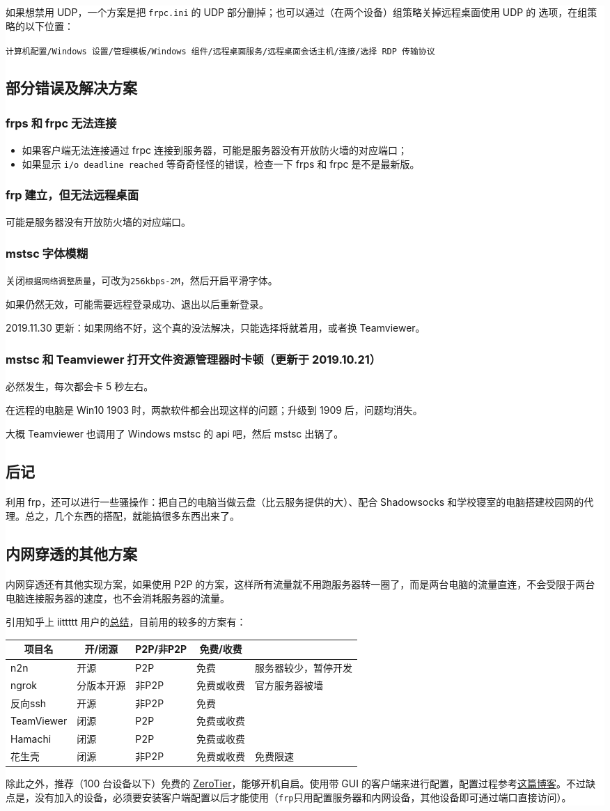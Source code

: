 如果想禁用 UDP，一个方案是把 `frpc.ini` 的 UDP 部分删掉；也可以通过（在两个设备）组策略关掉远程桌面使用 UDP 的
选项，在组策略的以下位置：

```
计算机配置/Windows 设置/管理模板/Windows 组件/远程桌面服务/远程桌面会话主机/连接/选择 RDP 传输协议
```

## 部分错误及解决方案

### frps 和 frpc 无法连接

* 如果客户端无法连接通过 frpc 连接到服务器，可能是服务器没有开放防火墙的对应端口；
* 如果显示 `i/o deadline reached` 等奇奇怪怪的错误，检查一下 frps 和 frpc 是不是最新版。

### frp 建立，但无法远程桌面

可能是服务器没有开放防火墙的对应端口。

### mstsc 字体模糊

关闭`根据网络调整质量`，可改为`256kbps-2M`，然后开启平滑字体。

如果仍然无效，可能需要远程登录成功、退出以后重新登录。

2019.11.30 更新：如果网络不好，这个真的没法解决，只能选择将就着用，或者换 Teamviewer。


### mstsc 和 Teamviewer 打开文件资源管理器时卡顿（更新于 2019.10.21）

必然发生，每次都会卡 5 秒左右。

在远程的电脑是 Win10 1903 时，两款软件都会出现这样的问题；升级到 1909 后，问题均消失。

大概 Teamviewer 也调用了 Windows mstsc 的 api 吧，然后 mstsc 出锅了。

## 后记

利用 frp，还可以进行一些骚操作：把自己的电脑当做云盘（比云服务提供的大）、配合 Shadowsocks 和学校寝室的电脑搭建校园网的代理。总之，几个东西的搭配，就能搞很多东西出来了。

## 内网穿透的其他方案

内网穿透还有其他实现方案，如果使用 P2P 的方案，这样所有流量就不用跑服务器转一圈了，而是两台电脑的流量直连，不会受限于两台电脑连接服务器的速度，也不会消耗服务器的流量。

引用知乎上 iittttt 用户的[总结](https://www.zhihu.com/question/27472281/answer/37798821)，目前用的较多的方案有：

项目名|开/闭源|P2P/非P2P|免费/收费||
-|-|-|-|-|
n2n|开源|P2P|免费|服务器较少，暂停开发
ngrok|分版本开源|非P2P|免费或收费|官方服务器被墙
反向ssh|开源|非P2P|免费
TeamViewer|闭源|P2P|免费或收费
Hamachi|闭源|P2P|免费或收费
花生壳|闭源|非P2P|免费或收费|免费限速

除此之外，推荐（100 台设备以下）免费的 [ZeroTier](https://www.zerotier.com/download/)，能够开机自启。使用带 GUI 的客户端来进行配置，配置过程参考[这篇博客](https://woodenrobot.me/2019/07/07/zerotier-one-start/)。不过缺点是，没有加入的设备，必须要安装客户端配置以后才能使用（`frp`只用配置服务器和内网设备，其他设备即可通过端口直接访问）。
